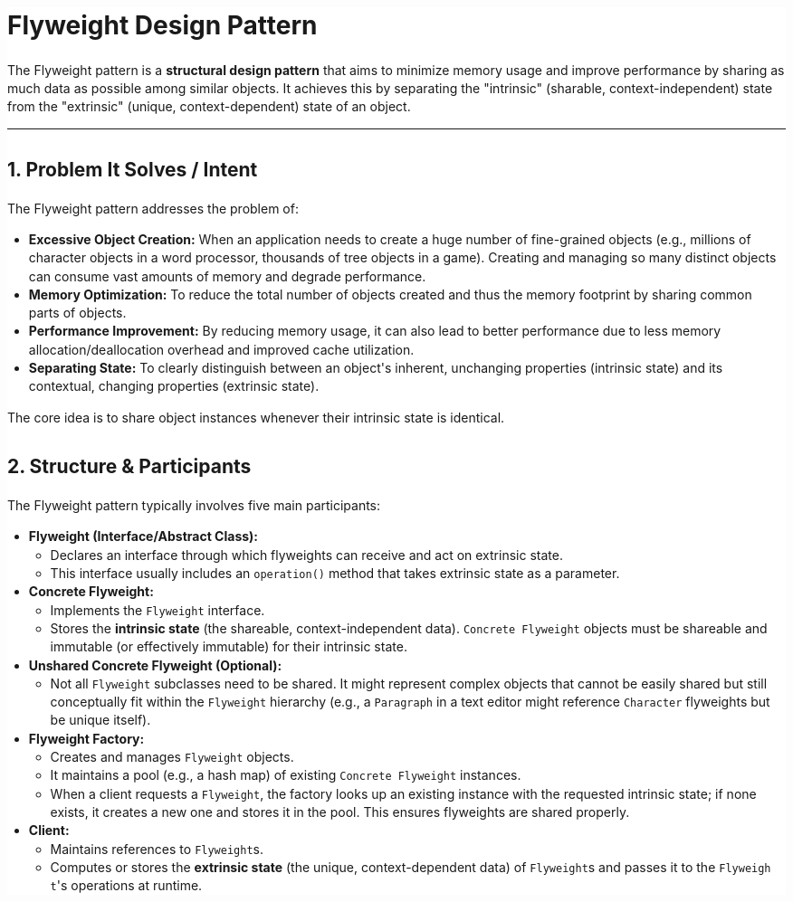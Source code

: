 # Flyweight Design Pattern

The Flyweight pattern is a **structural design pattern** that aims to minimize memory usage and improve performance by sharing as much data as possible among similar objects. It achieves this by separating the "intrinsic" (sharable, context-independent) state from the "extrinsic" (unique, context-dependent) state of an object.

-----

## 1\. Problem It Solves / Intent

The Flyweight pattern addresses the problem of:

  * **Excessive Object Creation:** When an application needs to create a huge number of fine-grained objects (e.g., millions of character objects in a word processor, thousands of tree objects in a game). Creating and managing so many distinct objects can consume vast amounts of memory and degrade performance.
  * **Memory Optimization:** To reduce the total number of objects created and thus the memory footprint by sharing common parts of objects.
  * **Performance Improvement:** By reducing memory usage, it can also lead to better performance due to less memory allocation/deallocation overhead and improved cache utilization.
  * **Separating State:** To clearly distinguish between an object's inherent, unchanging properties (intrinsic state) and its contextual, changing properties (extrinsic state).

The core idea is to share object instances whenever their intrinsic state is identical.

## 2\. Structure & Participants

The Flyweight pattern typically involves five main participants:

  * **Flyweight (Interface/Abstract Class):**
      * Declares an interface through which flyweights can receive and act on extrinsic state.
      * This interface usually includes an `operation()` method that takes extrinsic state as a parameter.
  * **Concrete Flyweight:**
      * Implements the `Flyweight` interface.
      * Stores the **intrinsic state** (the shareable, context-independent data). `Concrete Flyweight` objects must be shareable and immutable (or effectively immutable) for their intrinsic state.
  * **Unshared Concrete Flyweight (Optional):**
      * Not all `Flyweight` subclasses need to be shared. It might represent complex objects that cannot be easily shared but still conceptually fit within the `Flyweight` hierarchy (e.g., a `Paragraph` in a text editor might reference `Character` flyweights but be unique itself).
  * **Flyweight Factory:**
      * Creates and manages `Flyweight` objects.
      * It maintains a pool (e.g., a hash map) of existing `Concrete Flyweight` instances.
      * When a client requests a `Flyweight`, the factory looks up an existing instance with the requested intrinsic state; if none exists, it creates a new one and stores it in the pool. This ensures flyweights are shared properly.
  * **Client:**
      * Maintains references to `Flyweight`s.
      * Computes or stores the **extrinsic state** (the unique, context-dependent data) of `Flyweight`s and passes it to the `Flyweight`'s operations at runtime.
